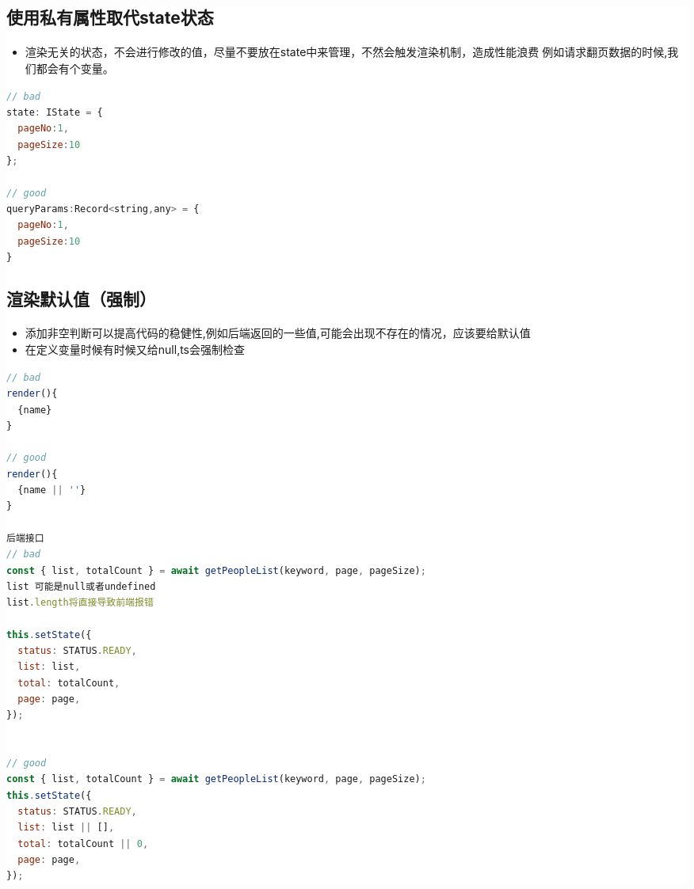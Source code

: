 

## 使用私有属性取代state状态
- 渲染无关的状态，不会进行修改的值，尽量不要放在state中来管理，不然会触发渲染机制，造成性能浪费 例如请求翻页数据的时候,我们都会有个变量。

```javascript
// bad
state: IState = {
  pageNo:1,
  pageSize:10
};
 
// good 
queryParams:Record<string,any> = {
  pageNo:1,
  pageSize:10
}
```

## 渲染默认值（强制）
- 添加非空判断可以提高代码的稳健性,例如后端返回的一些值,可能会出现不存在的情况，应该要给默认值
- 在定义变量时候有时候又给null,ts会强制检查

```javascript
// bad
render(){
  {name}
}
 
// good
render(){
  {name || ''}
}

后端接口
// bad
const { list, totalCount } = await getPeopleList(keyword, page, pageSize);
list 可能是null或者undefined
list.length将直接导致前端报错
 
this.setState({
  status: STATUS.READY,
  list: list,
  total: totalCount,
  page: page,
});
 
 
// good 
const { list, totalCount } = await getPeopleList(keyword, page, pageSize);
this.setState({
  status: STATUS.READY,
  list: list || [],
  total: totalCount || 0,
  page: page,
});

```
